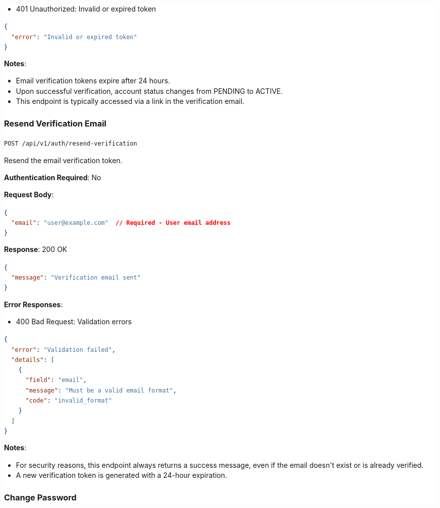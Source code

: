 - 401 Unauthorized: Invalid or expired token
```json
{
  "error": "Invalid or expired token"
}
```

**Notes**:
- Email verification tokens expire after 24 hours.
- Upon successful verification, account status changes from PENDING to ACTIVE.
- This endpoint is typically accessed via a link in the verification email.

### Resend Verification Email

```
POST /api/v1/auth/resend-verification
```

Resend the email verification token.

**Authentication Required**: No

**Request Body**:
```json
{
  "email": "user@example.com"  // Required - User email address
}
```

**Response**: 200 OK
```json
{
  "message": "Verification email sent"
}
```

**Error Responses**:
- 400 Bad Request: Validation errors
```json
{
  "error": "Validation failed",
  "details": [
    {
      "field": "email",
      "message": "Must be a valid email format",
      "code": "invalid_format"
    }
  ]
}
```

**Notes**:
- For security reasons, this endpoint always returns a success message, even if the email doesn't exist or is already verified.
- A new verification token is generated with a 24-hour expiration.

### Change Password
